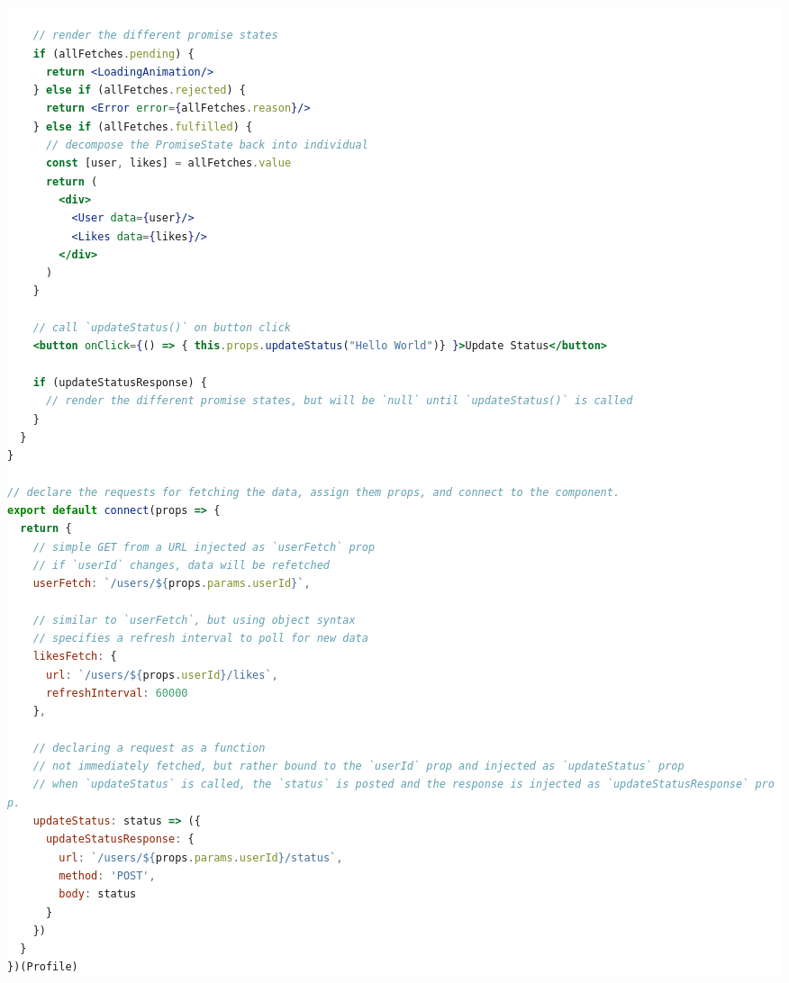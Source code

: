 ```jsx

    // render the different promise states
    if (allFetches.pending) {
      return <LoadingAnimation/>
    } else if (allFetches.rejected) {
      return <Error error={allFetches.reason}/>
    } else if (allFetches.fulfilled) {
      // decompose the PromiseState back into individual
      const [user, likes] = allFetches.value
      return (
        <div>
          <User data={user}/>
          <Likes data={likes}/>
        </div>
      )
    }

    // call `updateStatus()` on button click
    <button onClick={() => { this.props.updateStatus("Hello World")} }>Update Status</button>

    if (updateStatusResponse) {
      // render the different promise states, but will be `null` until `updateStatus()` is called
    }
  }
}

// declare the requests for fetching the data, assign them props, and connect to the component.
export default connect(props => {
  return {
    // simple GET from a URL injected as `userFetch` prop
    // if `userId` changes, data will be refetched
    userFetch: `/users/${props.params.userId}`,

    // similar to `userFetch`, but using object syntax
    // specifies a refresh interval to poll for new data
    likesFetch: {
      url: `/users/${props.userId}/likes`,
      refreshInterval: 60000
    },

    // declaring a request as a function
    // not immediately fetched, but rather bound to the `userId` prop and injected as `updateStatus` prop
    // when `updateStatus` is called, the `status` is posted and the response is injected as `updateStatusResponse` prop.
    updateStatus: status => ({
      updateStatusResponse: {
        url: `/users/${props.params.userId}/status`,
        method: 'POST',
        body: status
      }
    })
  }
})(Profile)
```
